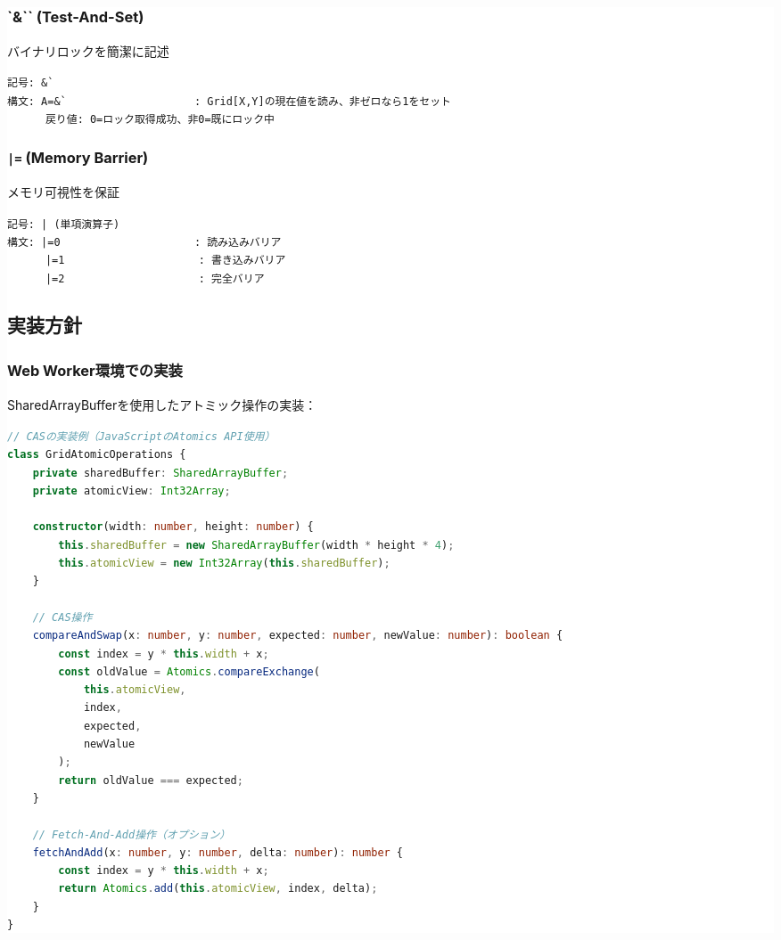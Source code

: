 ### `&`` (Test-And-Set)
バイナリロックを簡潔に記述
```workerscript
記号: &`
構文: A=&`                    : Grid[X,Y]の現在値を読み、非ゼロなら1をセット
      戻り値: 0=ロック取得成功、非0=既にロック中
```

### `|=` (Memory Barrier)
メモリ可視性を保証
```workerscript
記号: | (単項演算子)
構文: |=0                     : 読み込みバリア
      |=1                     : 書き込みバリア
      |=2                     : 完全バリア
```

## 実装方針

### Web Worker環境での実装

SharedArrayBufferを使用したアトミック操作の実装：

```typescript
// CASの実装例（JavaScriptのAtomics API使用）
class GridAtomicOperations {
    private sharedBuffer: SharedArrayBuffer;
    private atomicView: Int32Array;
    
    constructor(width: number, height: number) {
        this.sharedBuffer = new SharedArrayBuffer(width * height * 4);
        this.atomicView = new Int32Array(this.sharedBuffer);
    }
    
    // CAS操作
    compareAndSwap(x: number, y: number, expected: number, newValue: number): boolean {
        const index = y * this.width + x;
        const oldValue = Atomics.compareExchange(
            this.atomicView,
            index,
            expected,
            newValue
        );
        return oldValue === expected;
    }
    
    // Fetch-And-Add操作（オプション）
    fetchAndAdd(x: number, y: number, delta: number): number {
        const index = y * this.width + x;
        return Atomics.add(this.atomicView, index, delta);
    }
}
```
